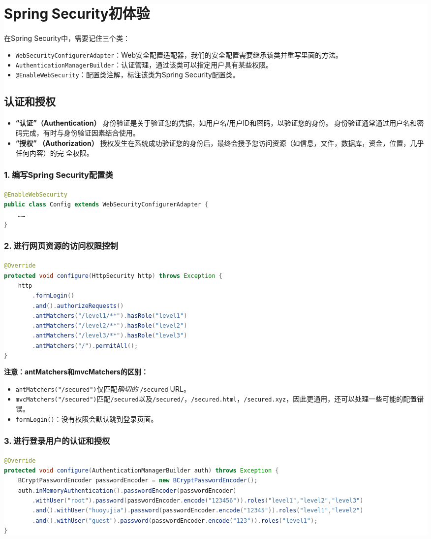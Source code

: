 # Spring Security初体验

在Spring Security中，需要记住三个类：

- `WebSecurityConfigurerAdapter`：Web安全配置适配器，我们的安全配置需要继承该类并重写里面的方法。
- `AuthenticationManagerBuilder`：认证管理，通过该类可以指定用户具有某些权限。
- `@EnableWebSecurity`：配置类注解，标注该类为Spring Security配置类。

## 认证和授权

- **“认证”（Authentication）**
  身份验证是关于验证您的凭据，如用户名/用户ID和密码，以验证您的身份。
  身份验证通常通过用户名和密码完成，有时与身份验证因素结合使用。
- **“授权” （Authorization）**
  授权发生在系统成功验证您的身份后，最终会授予您访问资源（如信息，文件，数据库，资金，位置，几乎任何内容）的完
  全权限。

### 1. 编写Spring Security配置类

```java
@EnableWebSecurity
public class Config extends WebSecurityConfigurerAdapter {
    ……
}
```

### 2. 进行网页资源的访问权限控制

```java
@Override
protected void configure(HttpSecurity http) throws Exception {
    http
        .formLogin()
        .and().authorizeRequests()
        .antMatchers("/level1/**").hasRole("level1")
        .antMatchers("/level2/**").hasRole("level2")
        .antMatchers("/level3/**").hasRole("level3")
        .antMatchers("/").permitAll();
}
```

**注意：antMatchers和mvcMatchers的区别：**

- `antMatchers("/secured")`仅匹配*确切的* `/secured` URL。
- `mvcMatchers("/secured")`匹配`/secured`以及`/secured/`，`/secured.html`，`/secured.xyz`，因此更通用，还可以处理一些可能的配置错误。
- `formLogin()`：没有权限会默认跳到登录页面。

### 3. 进行登录用户的认证和授权

```java
@Override
protected void configure(AuthenticationManagerBuilder auth) throws Exception {
    BCryptPasswordEncoder passwordEncoder = new BCryptPasswordEncoder();
    auth.inMemoryAuthentication().passwordEncoder(passwordEncoder)
        .withUser("root").password(passwordEncoder.encode("123456")).roles("level1","level2","level3")
        .and().withUser("huoyujia").password(passwordEncoder.encode("12345")).roles("level1","level2")
        .and().withUser("guest").password(passwordEncoder.encode("123")).roles("level1");
}
```
